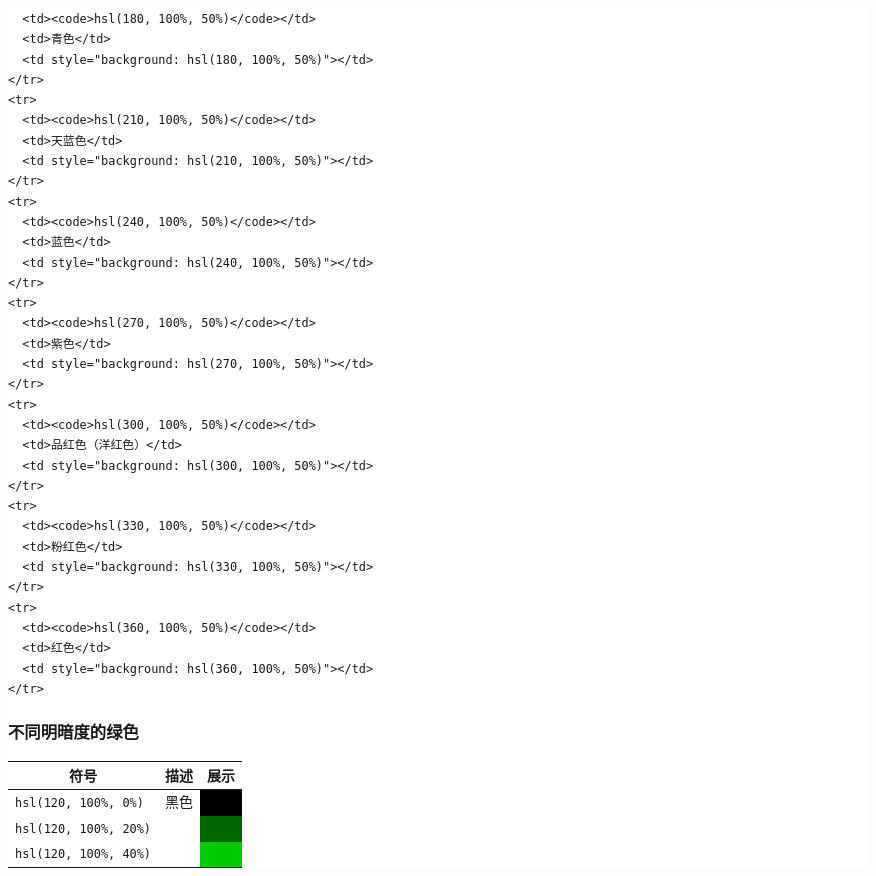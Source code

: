       <td><code>hsl(180, 100%, 50%)</code></td>
      <td>青色</td>
      <td style="background: hsl(180, 100%, 50%)"></td>
    </tr>
    <tr>
      <td><code>hsl(210, 100%, 50%)</code></td>
      <td>天蓝色</td>
      <td style="background: hsl(210, 100%, 50%)"></td>
    </tr>
    <tr>
      <td><code>hsl(240, 100%, 50%)</code></td>
      <td>蓝色</td>
      <td style="background: hsl(240, 100%, 50%)"></td>
    </tr>
    <tr>
      <td><code>hsl(270, 100%, 50%)</code></td>
      <td>紫色</td>
      <td style="background: hsl(270, 100%, 50%)"></td>
    </tr>
    <tr>
      <td><code>hsl(300, 100%, 50%)</code></td>
      <td>品红色（洋红色）</td>
      <td style="background: hsl(300, 100%, 50%)"></td>
    </tr>
    <tr>
      <td><code>hsl(330, 100%, 50%)</code></td>
      <td>粉红色</td>
      <td style="background: hsl(330, 100%, 50%)"></td>
    </tr>
    <tr>
      <td><code>hsl(360, 100%, 50%)</code></td>
      <td>红色</td>
      <td style="background: hsl(360, 100%, 50%)"></td>
    </tr>
  </tbody>
</table>

### 不同明暗度的绿色

<table>
  <thead>
    <tr>
      <th scope="col">符号</th>
      <th scope="col">描述</th>
      <th scope="col">展示</th>
    </tr>
  </thead>
  <tbody>
    <tr>
      <td><code>hsl(120, 100%, 0%)</code></td>
      <td>黑色</td>
      <td style="background: hsl(120, 100%, 0%)"></td>
    </tr>
    <tr>
      <td><code>hsl(120, 100%, 20%)</code></td>
      <td></td>
      <td style="background: hsl(120, 100%, 20%)"></td>
    </tr>
    <tr>
      <td><code>hsl(120, 100%, 40%)</code></td>
      <td></td>
      <td style="background: hsl(120, 100%, 40%)"></td>
    </tr>
    <tr>
